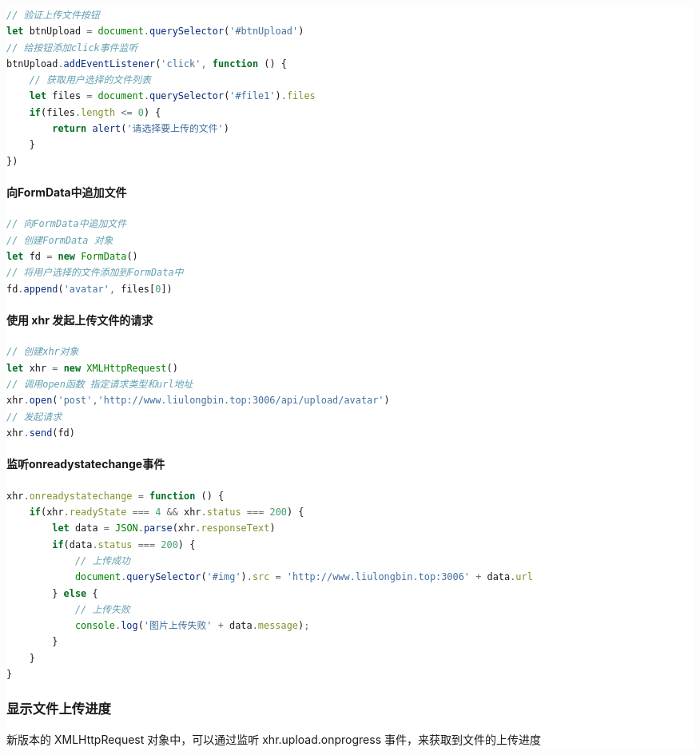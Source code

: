 ```javascript
// 验证上传文件按钮
let btnUpload = document.querySelector('#btnUpload')
// 给按钮添加click事件监听
btnUpload.addEventListener('click', function () {
    // 获取用户选择的文件列表
    let files = document.querySelector('#file1').files
    if(files.length <= 0) {
        return alert('请选择要上传的文件')
    }
})
```

#### 向FormData中追加文件

```javascript
// 向FormData中追加文件
// 创建FormData 对象
let fd = new FormData()
// 将用户选择的文件添加到FormData中
fd.append('avatar', files[0])
```

#### 使用 xhr 发起上传文件的请求

```javascript
// 创建xhr对象
let xhr = new XMLHttpRequest()
// 调用open函数 指定请求类型和url地址
xhr.open('post','http://www.liulongbin.top:3006/api/upload/avatar')
// 发起请求
xhr.send(fd)
```

#### 监听onreadystatechange事件

```javascript
xhr.onreadystatechange = function () {
    if(xhr.readyState === 4 && xhr.status === 200) {
        let data = JSON.parse(xhr.responseText)
        if(data.status === 200) {
            // 上传成功
            document.querySelector('#img').src = 'http://www.liulongbin.top:3006' + data.url
        } else {
            // 上传失败
            console.log('图片上传失败' + data.message);
        }
    }
}
```

### 显示文件上传进度

新版本的 XMLHttpRequest 对象中，可以通过监听 xhr.upload.onprogress 事件，来获取到文件的上传进度
